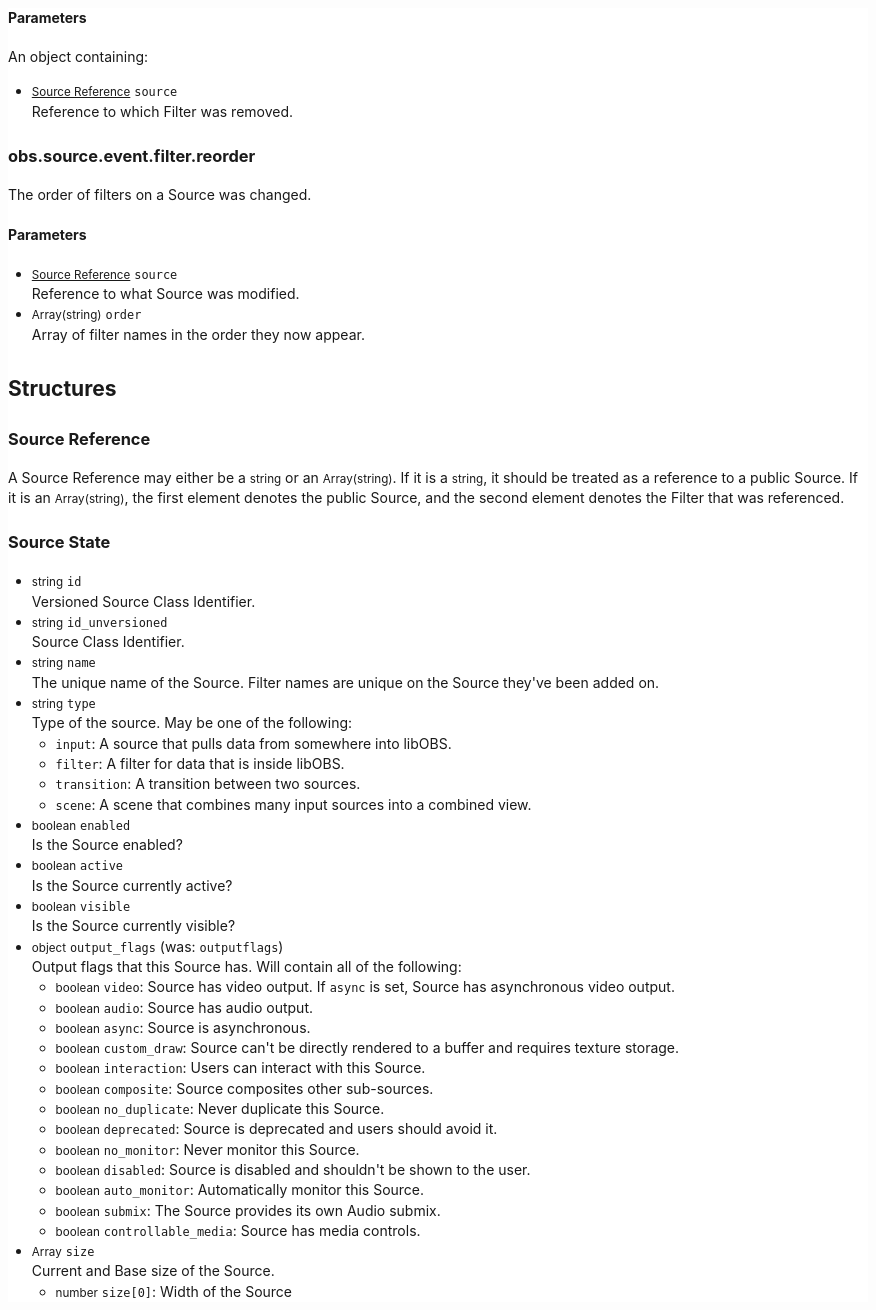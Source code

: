 #### Parameters
An object containing:

- <small>[Source Reference](#source-reference)</small> `source`  
  Reference to which Filter was removed.

### obs.source.event.filter.reorder
The order of filters on a Source was changed.

#### Parameters
- <small>[Source Reference](#source-reference)</small> `source`  
  Reference to what Source was modified.
- <small>Array(string)</small> `order`  
  Array of filter names in the order they now appear.


## Structures
### Source Reference
A Source Reference may either be a <small>string</small> or an <small>Array(string)</small>. If it is a <small>string</small>, it should be treated as a reference to a public Source. If it is an <small>Array(string)</small>, the first element denotes the public Source, and the second element denotes the Filter that was referenced.

### Source State
* <small>string</small> `id`  
  Versioned Source Class Identifier.
* <small>string</small> `id_unversioned`  
  Source Class Identifier.
* <small>string</small> `name`  
  The unique name of the Source. Filter names are unique on the Source they've been added on.
* <small>string</small> `type`  
  Type of the source. May be one of the following:
  * `input`: A source that pulls data from somewhere into libOBS.
  * `filter`: A filter for data that is inside libOBS.
  * `transition`: A transition between two sources.
  * `scene`: A scene that combines many input sources into a combined view.
* <small>boolean</small> `enabled`  
  Is the Source enabled?
* <small>boolean</small> `active`  
  Is the Source currently active?
* <small>boolean</small> `visible`  
  Is the Source currently visible?
* <small>object</small> `output_flags` (was: `outputflags`)  
  Output flags that this Source has. Will contain all of the following:  
  * <small>boolean</small> `video`: Source has video output. If `async` is set, Source has asynchronous video output.
  * <small>boolean</small> `audio`: Source has audio output.
  * <small>boolean</small> `async`: Source is asynchronous.
  * <small>boolean</small> `custom_draw`: Source can't be directly rendered to a buffer and requires texture storage.
  * <small>boolean</small> `interaction`: Users can interact with this Source.
  * <small>boolean</small> `composite`: Source composites other sub-sources.
  * <small>boolean</small> `no_duplicate`: Never duplicate this Source.
  * <small>boolean</small> `deprecated`: Source is deprecated and users should avoid it.
  * <small>boolean</small> `no_monitor`: Never monitor this Source.
  * <small>boolean</small> `disabled`: Source is disabled and shouldn't be shown to the user.
  * <small>boolean</small> `auto_monitor`: Automatically monitor this Source.
  * <small>boolean</small> `submix`: The Source provides its own Audio submix.
  * <small>boolean</small> `controllable_media`: Source has media controls.
* <small>Array</small> `size`  
  Current and Base size of the Source.  
  * <small>number</small> `size[0]`: Width of the Source